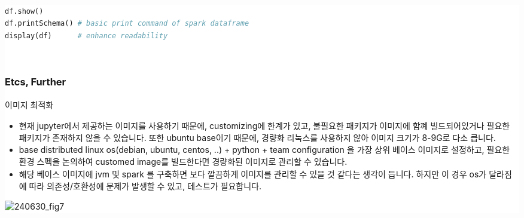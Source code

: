 ```python
df.show() 
df.printSchema() # basic print command of spark dataframe
display(df)      # enhance readability

```

<br>

### Etcs, Further

이미지 최적화
- 현재 jupyter에서 제공하는 이미지를 사용하기 때문에, customizing에 한계가 있고, 불필요한 패키지가 이미지에 함꼐 빌드되어있거나 필요한 패키지가 존재하지 않을 수 있습니다. 또한 ubuntu base이기 때문에, 경량화 리눅스를 사용하지 않아 이미지 크기가 8-9G로 다소 큽니다.
- base distributed linux os(debian, ubuntu, centos, ..) + python + team configuration 을 가장 상위 베이스 이미지로 설정하고, 필요한 환경 스펙을 논의하여 customed image를 빌드한다면 경량화된 이미지로 관리할 수 있습니다.
- 해당 베이스 이미지에 jvm 및 spark 를 구축하면 보다 깔끔하게 이미지를 관리할 수 있을 것 같다는 생각이 듭니다. 하지만 이 경우 os가 달라짐에 따라 의존성/호환성에 문제가 발생할 수 있고, 테스트가 필요합니다.
<img width="523" alt="240630_fig7" src="https://github.com/brickstudy/Docs/assets/52881652/ecd30e29-d4c6-4552-96ae-b98f420e1669">
